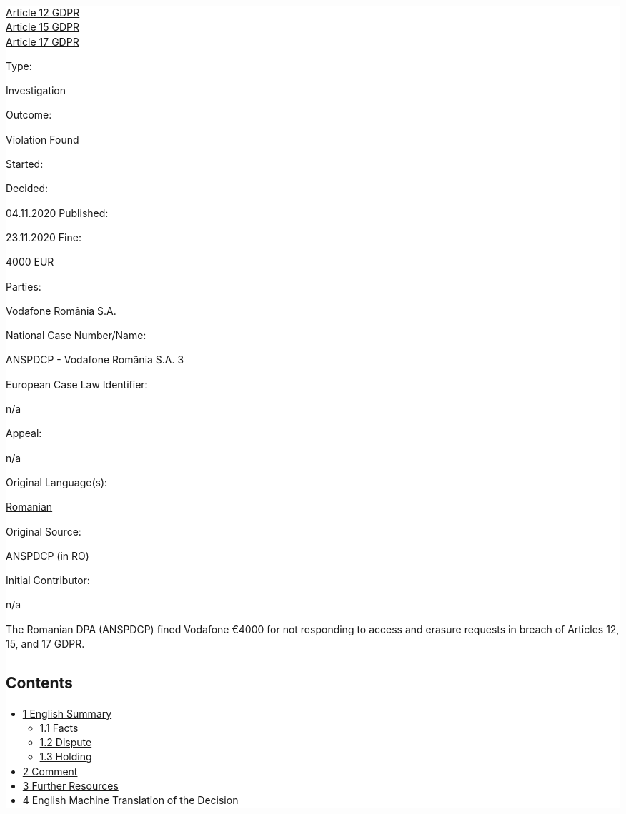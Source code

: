 [Article 12 GDPR](/index.php?title=Article_12_GDPR "Article 12 GDPR")  
[Article 15 GDPR](/index.php?title=Article_15_GDPR "Article 15 GDPR")  
[Article 17 GDPR](/index.php?title=Article_17_GDPR "Article 17 GDPR")

Type:

Investigation

Outcome:

Violation Found

Started:

Decided:

04.11.2020 Published:

23.11.2020 Fine:

4000 EUR

Parties:

[Vodafone România S.A.](https://www.vodafone.ro/)

National Case Number/Name:

ANSPDCP - Vodafone România S.A. 3

European Case Law Identifier:

n/a

Appeal:

n/a

Original Language(s):

[Romanian](/index.php?title=Category:Romanian "Category:Romanian")

Original Source:

[ANSPDCP (in RO)](https://www.dataprotection.ro/?page=Comunicat_de_presa_23_/_11_/_2020&lang=ro)

Initial Contributor:

n/a

The Romanian DPA (ANSPDCP) fined Vodafone €4000 for not responding to access and erasure requests in breach of Articles 12, 15, and 17 GDPR.

## Contents

*   [1 English Summary](#English_Summary)
    *   [1.1 Facts](#Facts)
    *   [1.2 Dispute](#Dispute)
    *   [1.3 Holding](#Holding)
*   [2 Comment](#Comment)
*   [3 Further Resources](#Further_Resources)
*   [4 English Machine Translation of the Decision](#English_Machine_Translation_of_the_Decision)
